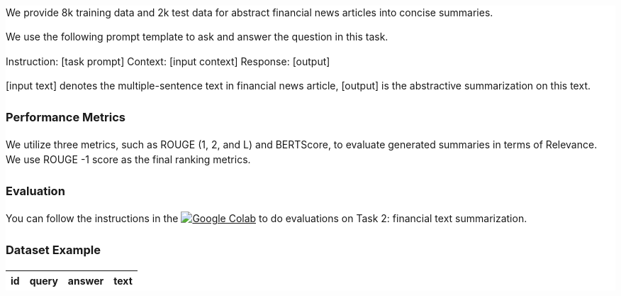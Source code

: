 We provide 8k training data and 2k test data for abstract financial news articles into concise summaries.  

We use the following prompt template to ask and answer the question in this task.

Instruction: [task prompt] Context: [input context] Response: [output]

[input text] denotes the multiple-sentence text in financial news article, [output] is the abstractive summarization on this text.

### Performance Metrics
We utilize three metrics, such as ROUGE (1, 2, and L) and BERTScore, to evaluate generated summaries in terms of Relevance.  
We use ROUGE -1 score as the final ranking metrics.

### Evaluation
You can follow the instructions in the [![Google Colab](https://colab.research.google.com/assets/colab-badge.svg)](https://colab.research.google.com/drive/1ogcCmhMc5lPhUamCk6512H3PJwPEaBZN?usp=sharing) to do evaluations on Task 2: financial text summarization.

### Dataset Example
| id |	query |	answer | text |
| -- | ----- | ------ | ---- |